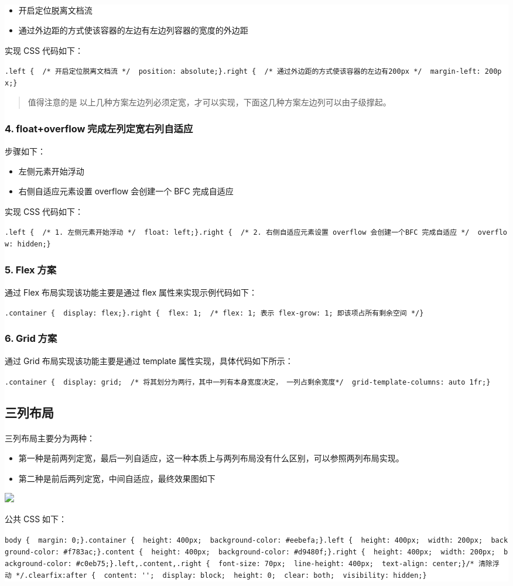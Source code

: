 *   开启定位脱离文档流
    
*   通过外边距的方式使该容器的左边有左边列容器的宽度的外边距
    

实现 CSS 代码如下：

```
.left {  /* 开启定位脱离文档流 */  position: absolute;}.right {  /* 通过外边距的方式使该容器的左边有200px */  margin-left: 200px;}
```

> 值得注意的是 以上几种方案左边列必须定宽，才可以实现，下面这几种方案左边列可以由子级撑起。

### 4. float+overflow 完成左列定宽右列自适应

步骤如下：

*   左侧元素开始浮动
    
*   右侧自适应元素设置 overflow 会创建一个 BFC 完成自适应
    

实现 CSS 代码如下：

```
.left {  /* 1. 左侧元素开始浮动 */  float: left;}.right {  /* 2. 右侧自适应元素设置 overflow 会创建一个BFC 完成自适应 */  overflow: hidden;}
```

### 5. Flex 方案

通过 Flex 布局实现该功能主要是通过 flex 属性来实现示例代码如下：

```
.container {  display: flex;}.right {  flex: 1;  /* flex: 1; 表示 flex-grow: 1; 即该项占所有剩余空间 */}
```

### 6. Grid 方案

通过 Grid 布局实现该功能主要是通过 template 属性实现，具体代码如下所示：

```
.container {  display: grid;  /* 将其划分为两行，其中一列有本身宽度决定， 一列占剩余宽度*/  grid-template-columns: auto 1fr;}
```

三列布局
----

三列布局主要分为两种：

*   第一种是前两列定宽，最后一列自适应，这一种本质上与两列布局没有什么区别，可以参照两列布局实现。
    
*   第二种是前后两列定宽，中间自适应，最终效果图如下
    

![](https://mmbiz.qpic.cn/mmbiz_jpg/2KticQlBJtdxsHhKMQibnJppAftaleXNOZ6ycWAH5E3Vpd7JTSuicwUKKPbJtDy7Mb4A0DXarYLiciaMk5y6AyicTZsg/640?wx_fmt=jpeg)

公共 CSS 如下：

```
body {  margin: 0;}.container {  height: 400px;  background-color: #eebefa;}.left {  height: 400px;  width: 200px;  background-color: #f783ac;}.content {  height: 400px;  background-color: #d9480f;}.right {  height: 400px;  width: 200px;  background-color: #c0eb75;}.left,.content,.right {  font-size: 70px;  line-height: 400px;  text-align: center;}/* 清除浮动 */.clearfix:after {  content: '';  display: block;  height: 0;  clear: both;  visibility: hidden;}
```
